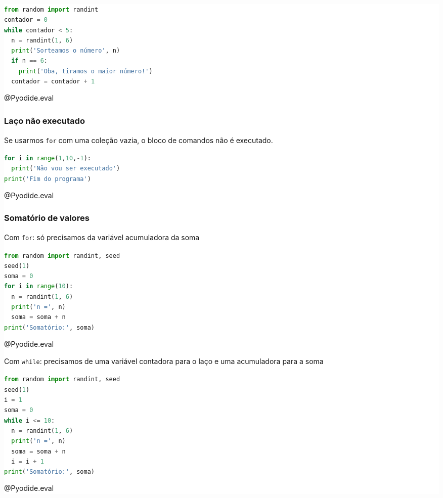 ```python
from random import randint
contador = 0
while contador < 5:
  n = randint(1, 6)
  print('Sorteamos o número', n)
  if n == 6:
    print('Oba, tiramos o maior número!')
  contador = contador + 1
```
@Pyodide.eval



### Laço não executado

Se usarmos `for` com uma coleção vazia, o bloco de comandos não é executado.


```python
for i in range(1,10,-1):
  print('Não vou ser executado')
print('Fim do programa')  
```
@Pyodide.eval




### Somatório de valores


Com `for`: só precisamos da variável acumuladora da soma

```python
from random import randint, seed
seed(1)
soma = 0
for i in range(10):
  n = randint(1, 6)
  print('n =', n)
  soma = soma + n
print('Somatório:', soma)
```
@Pyodide.eval

Com `while`: precisamos de uma variável contadora para o laço e uma acumuladora para a soma


```python
from random import randint, seed
seed(1)
i = 1
soma = 0
while i <= 10:
  n = randint(1, 6)
  print('n =', n)
  soma = soma + n
  i = i + 1
print('Somatório:', soma)
```
@Pyodide.eval
